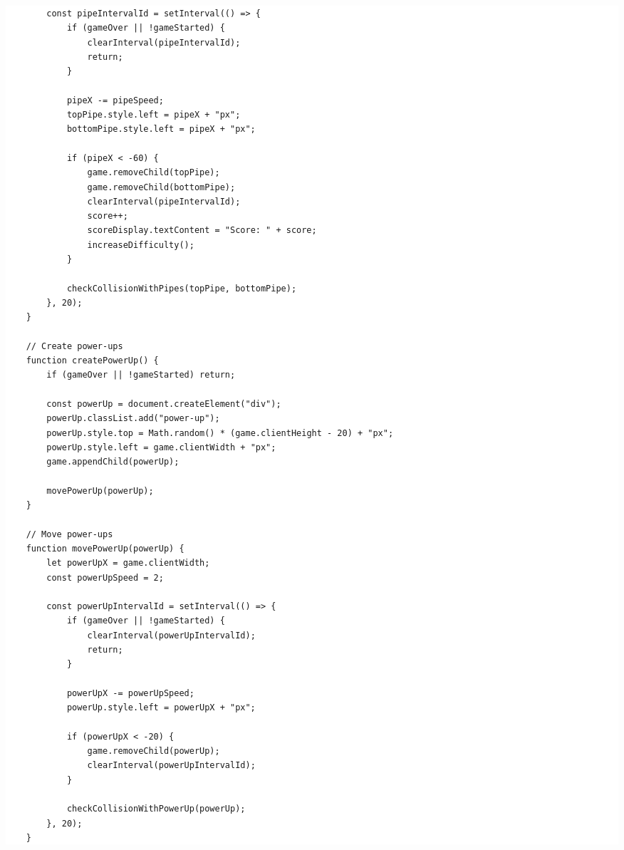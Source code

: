             const pipeIntervalId = setInterval(() => {
                if (gameOver || !gameStarted) {
                    clearInterval(pipeIntervalId);
                    return;
                }

                pipeX -= pipeSpeed;
                topPipe.style.left = pipeX + "px";
                bottomPipe.style.left = pipeX + "px";

                if (pipeX < -60) {
                    game.removeChild(topPipe);
                    game.removeChild(bottomPipe);
                    clearInterval(pipeIntervalId);
                    score++;
                    scoreDisplay.textContent = "Score: " + score;
                    increaseDifficulty();
                }

                checkCollisionWithPipes(topPipe, bottomPipe);
            }, 20);
        }

        // Create power-ups
        function createPowerUp() {
            if (gameOver || !gameStarted) return;

            const powerUp = document.createElement("div");
            powerUp.classList.add("power-up");
            powerUp.style.top = Math.random() * (game.clientHeight - 20) + "px";
            powerUp.style.left = game.clientWidth + "px";
            game.appendChild(powerUp);

            movePowerUp(powerUp);
        }

        // Move power-ups
        function movePowerUp(powerUp) {
            let powerUpX = game.clientWidth;
            const powerUpSpeed = 2;

            const powerUpIntervalId = setInterval(() => {
                if (gameOver || !gameStarted) {
                    clearInterval(powerUpIntervalId);
                    return;
                }

                powerUpX -= powerUpSpeed;
                powerUp.style.left = powerUpX + "px";

                if (powerUpX < -20) {
                    game.removeChild(powerUp);
                    clearInterval(powerUpIntervalId);
                }

                checkCollisionWithPowerUp(powerUp);
            }, 20);
        }
